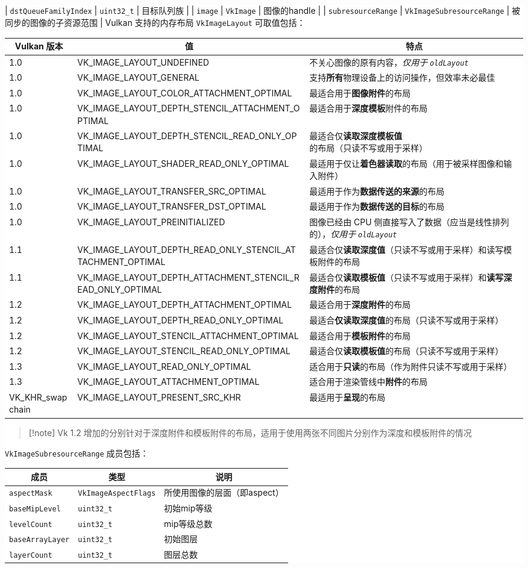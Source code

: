 | `dstQueueFamilyIndex`      | `uint32_t`                | 目标队列族                                   |
| `image`                    | `VkImage`                 | 图像的handle                               |
| `subresourceRange`         | `VkImageSubresourceRange` | 被同步的图像的子资源范围                            |
Vulkan 支持的内存布局 `VkImageLayout` 可取值包括：

| Vulkan 版本        | 值                                                          | 特点                                             |
| ---------------- | ---------------------------------------------------------- | ---------------------------------------------- |
| 1.0              | VK_IMAGE_LAYOUT_UNDEFINED                                  | 不关心图像的原有内容，*仅用于 `oldLayout`*                   |
| 1.0              | VK_IMAGE_LAYOUT_GENERAL                                    | 支持**所有**物理设备上的访问操作，但效率未必最佳                     |
| 1.0              | VK_IMAGE_LAYOUT_COLOR_ATTACHMENT_OPTIMAL                   | 最适合用于**图像附件**的布局                               |
| 1.0              | VK_IMAGE_LAYOUT_DEPTH_STENCIL_ATTACHMENT_OPTIMAL           | 最适合用于**深度模板**附件的布局                             |
| 1.0              | VK_IMAGE_LAYOUT_DEPTH_STENCIL_READ_ONLY_OPTIMAL            | 最适合仅**读取深度模板值**的布局（只读不写或用于采样）                  |
| 1.0              | VK_IMAGE_LAYOUT_SHADER_READ_ONLY_OPTIMAL                   | 最适用于仅让**着色器读取**的布局（用于被采样图像和输入附件）               |
| 1.0              | VK_IMAGE_LAYOUT_TRANSFER_SRC_OPTIMAL                       | 最适用于作为**数据传送的来源**的布局                           |
| 1.0              | VK_IMAGE_LAYOUT_TRANSFER_DST_OPTIMAL                       | 最适用于作为**数据传送的目标**的布局                           |
| 1.0              | VK_IMAGE_LAYOUT_PREINITIALIZED                             | 图像已经由 CPU 侧直接写入了数据（应当是线性排列的），*仅用于 `oldLayout`* |
| 1.1              | VK_IMAGE_LAYOUT_DEPTH_READ_ONLY_STENCIL_ATTACHMENT_OPTIMAL | 最适合仅**读取深度值**（只读不写或用于采样）和读写模板附件的布局             |
| 1.1              | VK_IMAGE_LAYOUT_DEPTH_ATTACHMENT_STENCIL_READ_ONLY_OPTIMAL | 最适合仅**读取模板值**（只读不写或用于采样）和**读写深度附件**的布局         |
| 1.2              | VK_IMAGE_LAYOUT_DEPTH_ATTACHMENT_OPTIMAL                   | 最适合用于**深度附件**的布局                               |
| 1.2              | VK_IMAGE_LAYOUT_DEPTH_READ_ONLY_OPTIMAL                    | 最适合**仅读取深度值**的布局（只读不写或用于采样）                    |
| 1.2              | VK_IMAGE_LAYOUT_STENCIL_ATTACHMENT_OPTIMAL                 | 最适合用于**模板附件**的布局                               |
| 1.2              | VK_IMAGE_LAYOUT_STENCIL_READ_ONLY_OPTIMAL                  | 最适合仅**读取模板值**的布局（只读不写或用于采样）                    |
| 1.3              | VK_IMAGE_LAYOUT_READ_ONLY_OPTIMAL                          | 适合用于**只读**的布局（作为附件只读不写或用于采样）                   |
| 1.3              | VK_IMAGE_LAYOUT_ATTACHMENT_OPTIMAL                         | 适合用于渲染管线中**附件**的布局                             |
| VK_KHR_swapchain | VK_IMAGE_LAYOUT_PRESENT_SRC_KHR                            | 最适用于**呈现**的布局                                  |
> [!note] Vk 1.2 增加的分别针对于深度附件和模板附件的布局，适用于使用两张不同图片分别作为深度和模板附件的情况

`VkImageSubresourceRange` 成员包括：

| 成员               | 类型                   | 说明                |
| ---------------- | -------------------- | ----------------- |
| `aspectMask`     | `VkImageAspectFlags` | 所使用图像的层面（即aspect） |
| `baseMipLevel`   | `uint32_t`           | 初始mip等级           |
| `levelCount`     | `uint32_t`           | mip等级总数           |
| `baseArrayLayer` | `uint32_t`           | 初始图层              |
| `layerCount`     | `uint32_t`           | 图层总数              |

